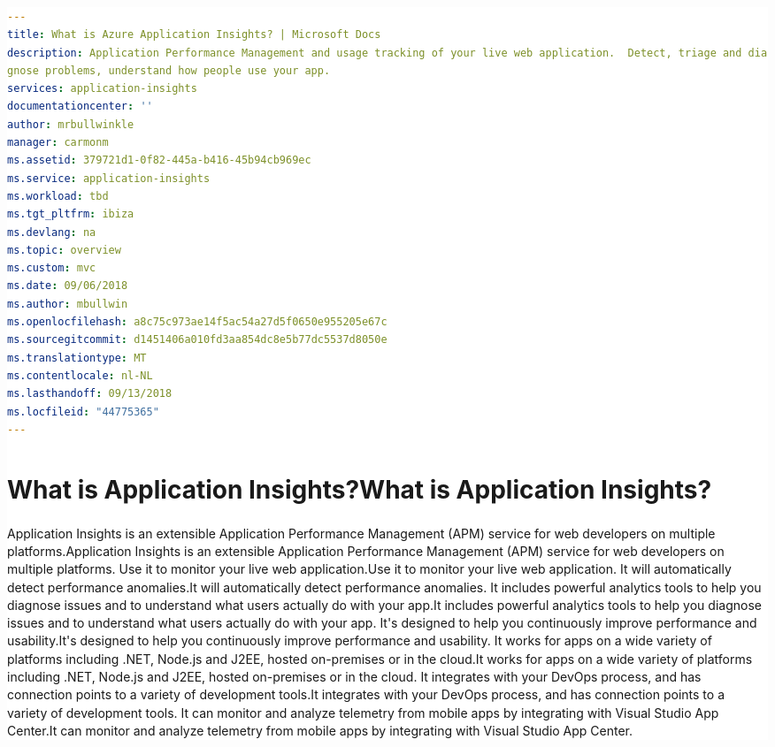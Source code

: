 ```yaml
---
title: What is Azure Application Insights? | Microsoft Docs
description: Application Performance Management and usage tracking of your live web application.  Detect, triage and diagnose problems, understand how people use your app.
services: application-insights
documentationcenter: ''
author: mrbullwinkle
manager: carmonm
ms.assetid: 379721d1-0f82-445a-b416-45b94cb969ec
ms.service: application-insights
ms.workload: tbd
ms.tgt_pltfrm: ibiza
ms.devlang: na
ms.topic: overview
ms.custom: mvc
ms.date: 09/06/2018
ms.author: mbullwin
ms.openlocfilehash: a8c75c973ae14f5ac54a27d5f0650e955205e67c
ms.sourcegitcommit: d1451406a010fd3aa854dc8e5b77dc5537d8050e
ms.translationtype: MT
ms.contentlocale: nl-NL
ms.lasthandoff: 09/13/2018
ms.locfileid: "44775365"
---
```

# <a name="what-is-application-insights"></a><span data-ttu-id="71f2b-105">What is Application Insights?</span><span class="sxs-lookup"><span data-stu-id="71f2b-105">What is Application Insights?</span></span>
<span data-ttu-id="71f2b-106">Application Insights is an extensible Application Performance Management (APM) service for web developers on multiple platforms.</span><span class="sxs-lookup"><span data-stu-id="71f2b-106">Application Insights is an extensible Application Performance Management (APM) service for web developers on multiple platforms.</span></span> <span data-ttu-id="71f2b-107">Use it to monitor your live web application.</span><span class="sxs-lookup"><span data-stu-id="71f2b-107">Use it to monitor your live web application.</span></span> <span data-ttu-id="71f2b-108">It will automatically detect performance anomalies.</span><span class="sxs-lookup"><span data-stu-id="71f2b-108">It will automatically detect performance anomalies.</span></span> <span data-ttu-id="71f2b-109">It includes powerful analytics tools to help you diagnose issues and to understand what users actually do with your app.</span><span class="sxs-lookup"><span data-stu-id="71f2b-109">It includes powerful analytics tools to help you diagnose issues and to understand what users actually do with your app.</span></span>  <span data-ttu-id="71f2b-110">It's designed to help you continuously improve  performance and usability.</span><span class="sxs-lookup"><span data-stu-id="71f2b-110">It's designed to help you continuously improve  performance and usability.</span></span> <span data-ttu-id="71f2b-111">It works for apps on a wide variety of platforms including .NET, Node.js and J2EE, hosted on-premises or in the cloud.</span><span class="sxs-lookup"><span data-stu-id="71f2b-111">It works for apps on a wide variety of platforms including .NET, Node.js and J2EE, hosted on-premises or in the cloud.</span></span> <span data-ttu-id="71f2b-112">It integrates with your DevOps process, and has connection points to a variety of development tools.</span><span class="sxs-lookup"><span data-stu-id="71f2b-112">It integrates with your DevOps process, and has connection points to a variety of development tools.</span></span> <span data-ttu-id="71f2b-113">It can monitor and analyze telemetry from mobile apps by integrating with Visual Studio App Center.</span><span class="sxs-lookup"><span data-stu-id="71f2b-113">It can monitor and analyze telemetry from mobile apps by integrating with Visual Studio App Center.</span></span>
